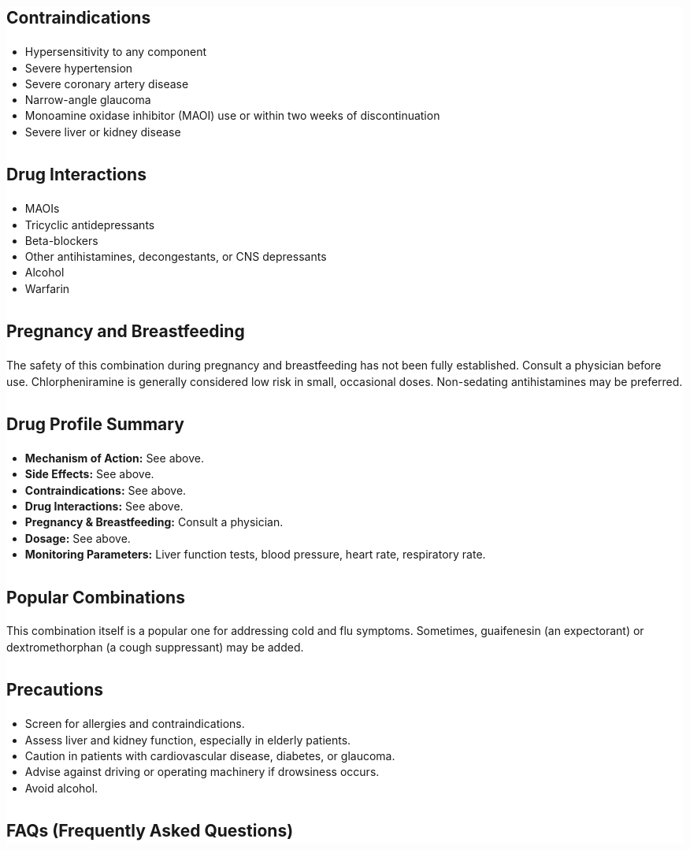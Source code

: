 ## **Contraindications**

* Hypersensitivity to any component
* Severe hypertension
* Severe coronary artery disease
* Narrow-angle glaucoma
* Monoamine oxidase inhibitor (MAOI) use or within two weeks of discontinuation
* Severe liver or kidney disease

## **Drug Interactions**

* MAOIs
* Tricyclic antidepressants
* Beta-blockers
* Other antihistamines, decongestants, or CNS depressants
* Alcohol
* Warfarin

## **Pregnancy and Breastfeeding**

The safety of this combination during pregnancy and breastfeeding has not been fully established. Consult a physician before use.  Chlorpheniramine is generally considered low risk in small, occasional doses.  Non-sedating antihistamines may be preferred.

## **Drug Profile Summary**

* **Mechanism of Action:**  See above.
* **Side Effects:**  See above.
* **Contraindications:**  See above.
* **Drug Interactions:** See above.
* **Pregnancy & Breastfeeding:**  Consult a physician.
* **Dosage:**  See above.
* **Monitoring Parameters:** Liver function tests, blood pressure, heart rate, respiratory rate.

## **Popular Combinations**

This combination itself is a popular one for addressing cold and flu symptoms.  Sometimes, guaifenesin (an expectorant) or dextromethorphan (a cough suppressant) may be added.

## **Precautions**

* Screen for allergies and contraindications.
* Assess liver and kidney function, especially in elderly patients.
* Caution in patients with cardiovascular disease, diabetes, or glaucoma.
* Advise against driving or operating machinery if drowsiness occurs.
* Avoid alcohol.

## **FAQs (Frequently Asked Questions)**
